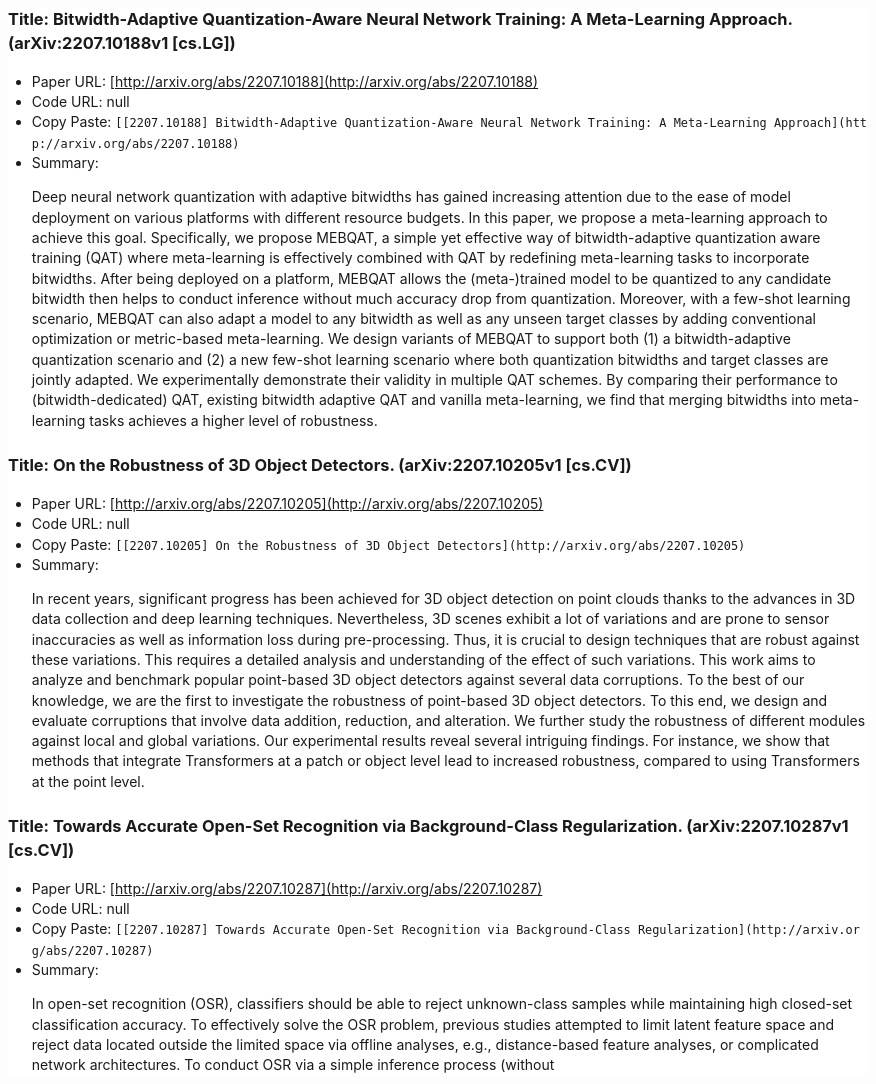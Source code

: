 ### Title: Bitwidth-Adaptive Quantization-Aware Neural Network Training: A Meta-Learning Approach. (arXiv:2207.10188v1 [cs.LG])
* Paper URL: [http://arxiv.org/abs/2207.10188](http://arxiv.org/abs/2207.10188)
* Code URL: null
* Copy Paste: `[[2207.10188] Bitwidth-Adaptive Quantization-Aware Neural Network Training: A Meta-Learning Approach](http://arxiv.org/abs/2207.10188)`
* Summary: <p>Deep neural network quantization with adaptive bitwidths has gained
increasing attention due to the ease of model deployment on various platforms
with different resource budgets. In this paper, we propose a meta-learning
approach to achieve this goal. Specifically, we propose MEBQAT, a simple yet
effective way of bitwidth-adaptive quantization aware training (QAT) where
meta-learning is effectively combined with QAT by redefining meta-learning
tasks to incorporate bitwidths. After being deployed on a platform, MEBQAT
allows the (meta-)trained model to be quantized to any candidate bitwidth then
helps to conduct inference without much accuracy drop from quantization.
Moreover, with a few-shot learning scenario, MEBQAT can also adapt a model to
any bitwidth as well as any unseen target classes by adding conventional
optimization or metric-based meta-learning. We design variants of MEBQAT to
support both (1) a bitwidth-adaptive quantization scenario and (2) a new
few-shot learning scenario where both quantization bitwidths and target classes
are jointly adapted. We experimentally demonstrate their validity in multiple
QAT schemes. By comparing their performance to (bitwidth-dedicated) QAT,
existing bitwidth adaptive QAT and vanilla meta-learning, we find that merging
bitwidths into meta-learning tasks achieves a higher level of robustness.
</p>

### Title: On the Robustness of 3D Object Detectors. (arXiv:2207.10205v1 [cs.CV])
* Paper URL: [http://arxiv.org/abs/2207.10205](http://arxiv.org/abs/2207.10205)
* Code URL: null
* Copy Paste: `[[2207.10205] On the Robustness of 3D Object Detectors](http://arxiv.org/abs/2207.10205)`
* Summary: <p>In recent years, significant progress has been achieved for 3D object
detection on point clouds thanks to the advances in 3D data collection and deep
learning techniques. Nevertheless, 3D scenes exhibit a lot of variations and
are prone to sensor inaccuracies as well as information loss during
pre-processing. Thus, it is crucial to design techniques that are robust
against these variations. This requires a detailed analysis and understanding
of the effect of such variations. This work aims to analyze and benchmark
popular point-based 3D object detectors against several data corruptions. To
the best of our knowledge, we are the first to investigate the robustness of
point-based 3D object detectors. To this end, we design and evaluate
corruptions that involve data addition, reduction, and alteration. We further
study the robustness of different modules against local and global variations.
Our experimental results reveal several intriguing findings. For instance, we
show that methods that integrate Transformers at a patch or object level lead
to increased robustness, compared to using Transformers at the point level.
</p>

### Title: Towards Accurate Open-Set Recognition via Background-Class Regularization. (arXiv:2207.10287v1 [cs.CV])
* Paper URL: [http://arxiv.org/abs/2207.10287](http://arxiv.org/abs/2207.10287)
* Code URL: null
* Copy Paste: `[[2207.10287] Towards Accurate Open-Set Recognition via Background-Class Regularization](http://arxiv.org/abs/2207.10287)`
* Summary: <p>In open-set recognition (OSR), classifiers should be able to reject
unknown-class samples while maintaining high closed-set classification
accuracy. To effectively solve the OSR problem, previous studies attempted to
limit latent feature space and reject data located outside the limited space
via offline analyses, e.g., distance-based feature analyses, or complicated
network architectures. To conduct OSR via a simple inference process (without